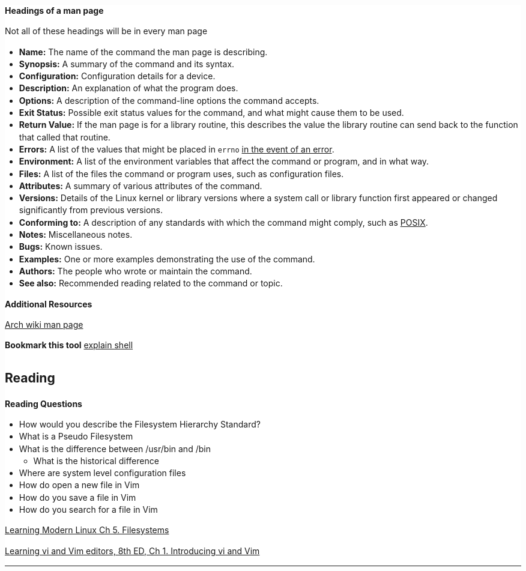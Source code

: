 **Headings of a man page**

Not all of these headings will be in every man page

- **Name:** The name of the command the man page is describing.
- **Synopsis:** A summary of the command and its syntax.
- **Configuration:** Configuration details for a device.
- **Description:** An explanation of what the program does.
- **Options:** A description of the command-line options the command accepts.
- **Exit Status:** Possible exit status values for the command, and what might cause them to be used.
- **Return Value:** If the man page is for a library
routine, this describes the value the library routine can send back to
the function that called that routine.
- **Errors:** A list of the values that might be placed in `errno` [in the event of an error](http://man7.org/linux/man-pages/man3/errno.3.html).
- **Environment:** A list of the environment variables that affect the command or program, and in what way.
- **Files:** A list of the files the command or program uses, such as configuration files.
- **Attributes:** A summary of various attributes of the command.
- **Versions:** Details of the Linux kernel or library
versions where a system call or library function first appeared or
changed significantly from previous versions.
- **Conforming to:** A description of any standards with which the command might comply, such as [POSIX](https://en.wikipedia.org/wiki/POSIX).
- **Notes:** Miscellaneous notes.
- **Bugs:** Known issues.
- **Examples:** One or more examples demonstrating the use of the command.
- **Authors:** The people who wrote or maintain the command.
- **See also:** Recommended reading related to the command or topic.

**Additional Resources**  

[Arch wiki man page](https://wiki.archlinux.org/title/Man_page)

**Bookmark this tool** [explain shell](https://explainshell.com/https://explainshell.com/)
 

## Reading

**Reading Questions**
- How would you describe the Filesystem Hierarchy Standard?
- What is a Pseudo Filesystem
- What is the difference between /usr/bin and /bin
  - What is the historical difference
- Where are system level configuration files
- How do open a new file in Vim
- How do you save a file in Vim
- How do you search for a file in Vim

[Learning Modern Linux Ch 5. Filesystems](https://learning.oreilly.com/library/view/learning-modern-linux/9781098108939/ch05.html)

[Learning vi and Vim editors, 8th ED, Ch 1. Introducing vi and Vim](https://learning.oreilly.com/library/view/learning-the-vi/9781492078791/ch01.html)

---